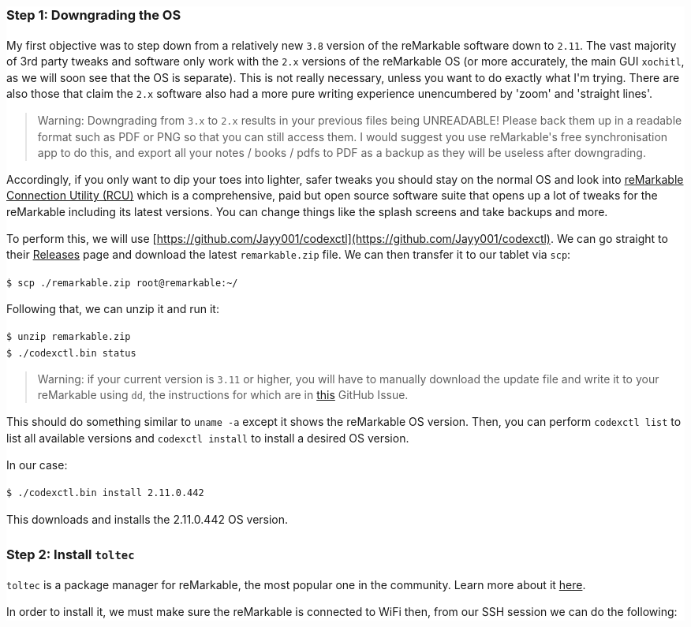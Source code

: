 ### Step 1: Downgrading the OS

My first objective was to step down from a relatively new `3.8` version of the reMarkable software down to `2.11`. The vast majority of 3rd party tweaks and software only work with the `2.x` versions of the reMarkable OS (or more accurately, the main GUI `xochitl`, as we will soon see that the OS is separate). This is not really necessary, unless you want to do exactly what I'm trying. There are also those that claim the `2.x` software also had a more pure writing experience unencumbered by 'zoom' and 'straight lines'.

> Warning: Downgrading from `3.x` to `2.x` results in your previous files being UNREADABLE! Please back them up in a readable format such as PDF or PNG so that you can still access them. I would suggest you use reMarkable's free synchronisation app to do this, and export all your notes / books / pdfs to PDF as a backup as they will be useless after downgrading.

Accordingly, if you only want to dip your toes into lighter, safer tweaks you should stay on the normal OS and look into [reMarkable Connection Utility (RCU)](http://www.davisr.me/projects/rcu/) which is a comprehensive, paid but open source software suite that opens up a lot of tweaks for the reMarkable including its latest versions. You can change things like the splash screens and take backups and more.

To perform this, we will use [https://github.com/Jayy001/codexctl](https://github.com/Jayy001/codexctl). We can go straight to their [Releases](https://github.com/Jayy001/codexctl/releases/) page and download the latest `remarkable.zip` file. We can then transfer it to our tablet via `scp`:

```bash
$ scp ./remarkable.zip root@remarkable:~/
```

Following that, we can unzip it and run it:

```bash
$ unzip remarkable.zip
$ ./codexctl.bin status
```
> Warning: if your current version is `3.11` or higher, you will have to manually download the update file and write it to your reMarkable using `dd`, the instructions for which are in [this](https://github.com/Jayy001/codexctl/issues/71#issuecomment-2099115757) GitHub Issue.

This should do something similar to `uname -a` except it shows the reMarkable OS version. Then, you can perform `codexctl list` to list all available versions and `codexctl install` to install a desired OS version.

In our case:

```bash
$ ./codexctl.bin install 2.11.0.442
```

This downloads and installs the 2.11.0.442 OS version.

### Step 2: Install `toltec`

`toltec` is a package manager for reMarkable, the most popular one in the community. Learn more about it [here](https://remarkable.guide/guide/software/toltec.html).

In order to install it, we must make sure the reMarkable is connected to WiFi then, from our SSH session we can do the following:
